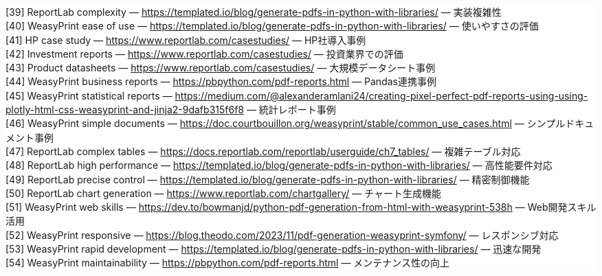 [39] ReportLab complexity — https://templated.io/blog/generate-pdfs-in-python-with-libraries/ — 実装複雑性  
[40] WeasyPrint ease of use — https://templated.io/blog/generate-pdfs-in-python-with-libraries/ — 使いやすさの評価  
[41] HP case study — https://www.reportlab.com/casestudies/ — HP社導入事例  
[42] Investment reports — https://www.reportlab.com/casestudies/ — 投資業界での評価  
[43] Product datasheets — https://www.reportlab.com/casestudies/ — 大規模データシート事例  
[44] WeasyPrint business reports — https://pbpython.com/pdf-reports.html — Pandas連携事例  
[45] WeasyPrint statistical reports — https://medium.com/@alexanderamlani24/creating-pixel-perfect-pdf-reports-using-using-plotly-html-css-weasyprint-and-jinja2-9dafb315f6f8 — 統計レポート事例  
[46] WeasyPrint simple documents — https://doc.courtbouillon.org/weasyprint/stable/common_use_cases.html — シンプルドキュメント事例  
[47] ReportLab complex tables — https://docs.reportlab.com/reportlab/userguide/ch7_tables/ — 複雑テーブル対応  
[48] ReportLab high performance — https://templated.io/blog/generate-pdfs-in-python-with-libraries/ — 高性能要件対応  
[49] ReportLab precise control — https://templated.io/blog/generate-pdfs-in-python-with-libraries/ — 精密制御機能  
[50] ReportLab chart generation — https://www.reportlab.com/chartgallery/ — チャート生成機能  
[51] WeasyPrint web skills — https://dev.to/bowmanjd/python-pdf-generation-from-html-with-weasyprint-538h — Web開発スキル活用  
[52] WeasyPrint responsive — https://blog.theodo.com/2023/11/pdf-generation-weasyprint-symfony/ — レスポンシブ対応  
[53] WeasyPrint rapid development — https://templated.io/blog/generate-pdfs-in-python-with-libraries/ — 迅速な開発  
[54] WeasyPrint maintainability — https://pbpython.com/pdf-reports.html — メンテナンス性の向上